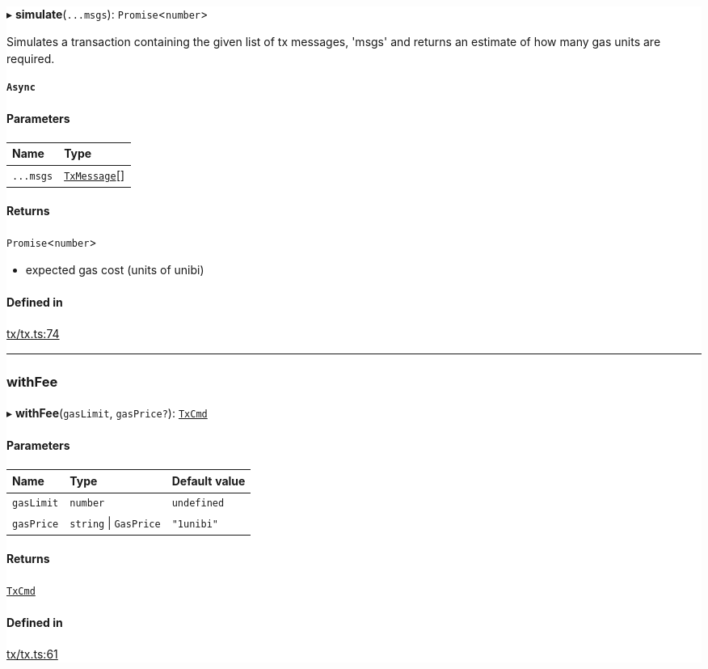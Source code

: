 ▸ **simulate**(`...msgs`): `Promise`<`number`\>

Simulates a transaction containing the given list of tx messages, 'msgs' and
returns an estimate of how many gas units are required.

**`Async`**

#### Parameters

| Name | Type |
| :------ | :------ |
| `...msgs` | [`TxMessage`](../interfaces/TxMessage.md)[] |

#### Returns

`Promise`<`number`\>

- expected gas cost (units of unibi)

#### Defined in

[tx/tx.ts:74](https://github.com/NibiruChain/ts-sdk/blob/75f02a4/packages/nibijs/src/tx/tx.ts#L74)

___

### withFee

▸ **withFee**(`gasLimit`, `gasPrice?`): [`TxCmd`](TxCmd.md)

#### Parameters

| Name | Type | Default value |
| :------ | :------ | :------ |
| `gasLimit` | `number` | `undefined` |
| `gasPrice` | `string` \| `GasPrice` | `"1unibi"` |

#### Returns

[`TxCmd`](TxCmd.md)

#### Defined in

[tx/tx.ts:61](https://github.com/NibiruChain/ts-sdk/blob/75f02a4/packages/nibijs/src/tx/tx.ts#L61)
